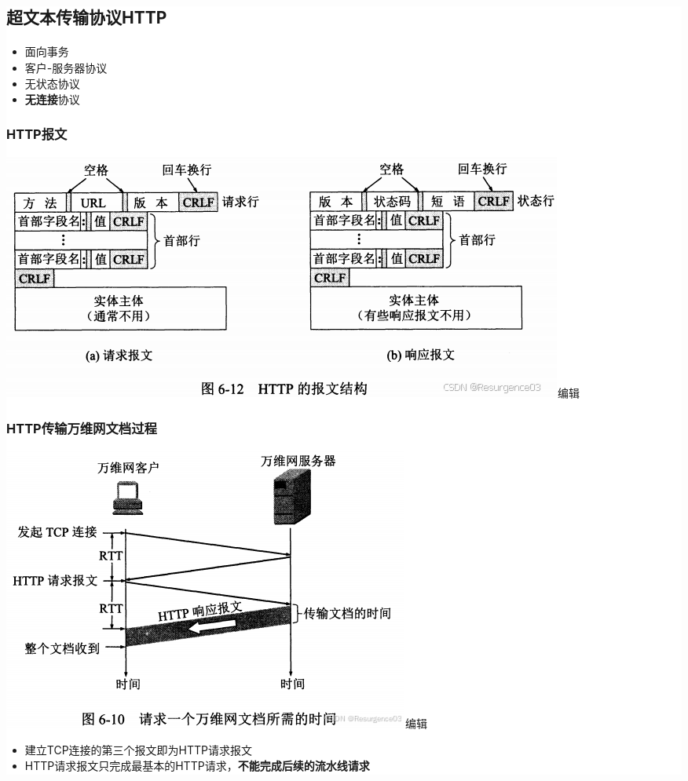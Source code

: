 ## 超文本传输协议HTTP

- 面向事务
- 客户-服务器协议
- 无状态协议
- **无连接**协议

### HTTP报文

![img](assets/250f2f9244c345c78b4ac4df74d24a94.png)![点击并拖拽以移动](data:image/gif;base64,R0lGODlhAQABAPABAP///wAAACH5BAEKAAAALAAAAAABAAEAAAICRAEAOw==)编辑

### HTTP传输万维网文档过程

![img](assets/cf74c823bd1b4d7e8424d61d344c873d.png)![点击并拖拽以移动](data:image/gif;base64,R0lGODlhAQABAPABAP///wAAACH5BAEKAAAALAAAAAABAAEAAAICRAEAOw==)编辑

- 建立TCP连接的第三个报文即为HTTP请求报文
- HTTP请求报文只完成最基本的HTTP请求，**不能完成后续的流水线请求**
